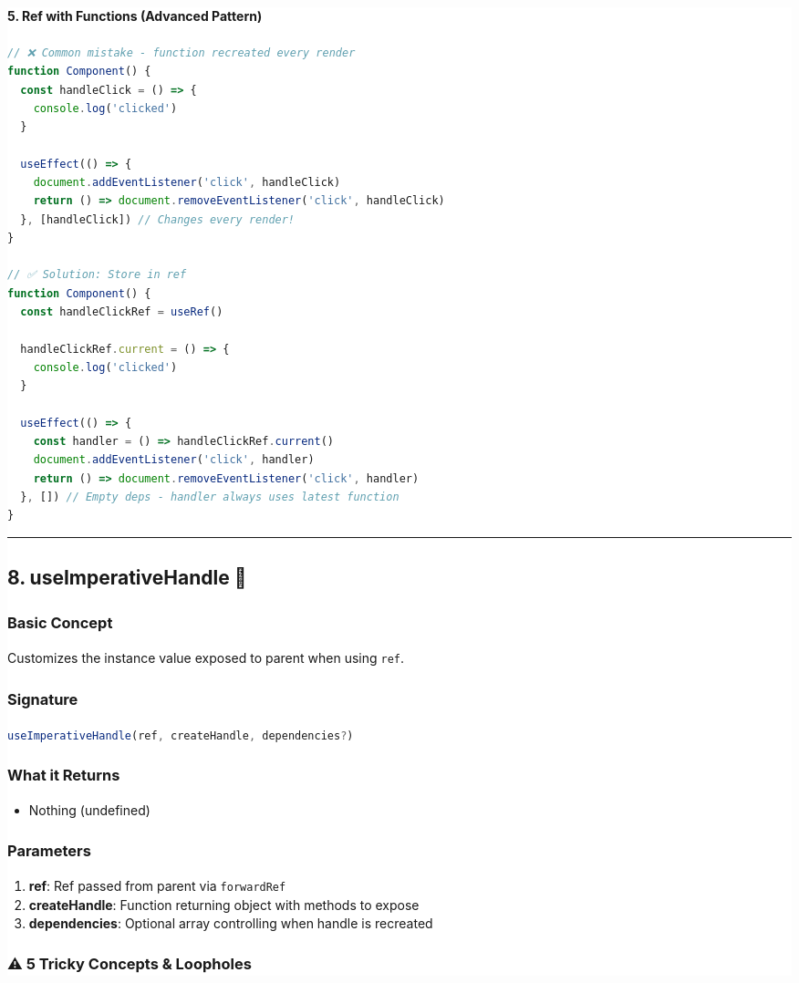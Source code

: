 #### 5. **Ref with Functions (Advanced Pattern)**
```javascript
// ❌ Common mistake - function recreated every render
function Component() {
  const handleClick = () => {
    console.log('clicked')
  }
  
  useEffect(() => {
    document.addEventListener('click', handleClick)
    return () => document.removeEventListener('click', handleClick)
  }, [handleClick]) // Changes every render!
}

// ✅ Solution: Store in ref
function Component() {
  const handleClickRef = useRef()
  
  handleClickRef.current = () => {
    console.log('clicked')
  }
  
  useEffect(() => {
    const handler = () => handleClickRef.current()
    document.addEventListener('click', handler)
    return () => document.removeEventListener('click', handler)
  }, []) // Empty deps - handler always uses latest function
}
```

---

## 8. useImperativeHandle 🎯

### Basic Concept
Customizes the instance value exposed to parent when using `ref`.

### Signature
```javascript
useImperativeHandle(ref, createHandle, dependencies?)
```

### What it Returns
- Nothing (undefined)

### Parameters
1. **ref**: Ref passed from parent via `forwardRef`
2. **createHandle**: Function returning object with methods to expose
3. **dependencies**: Optional array controlling when handle is recreated

### ⚠️ 5 Tricky Concepts & Loopholes
